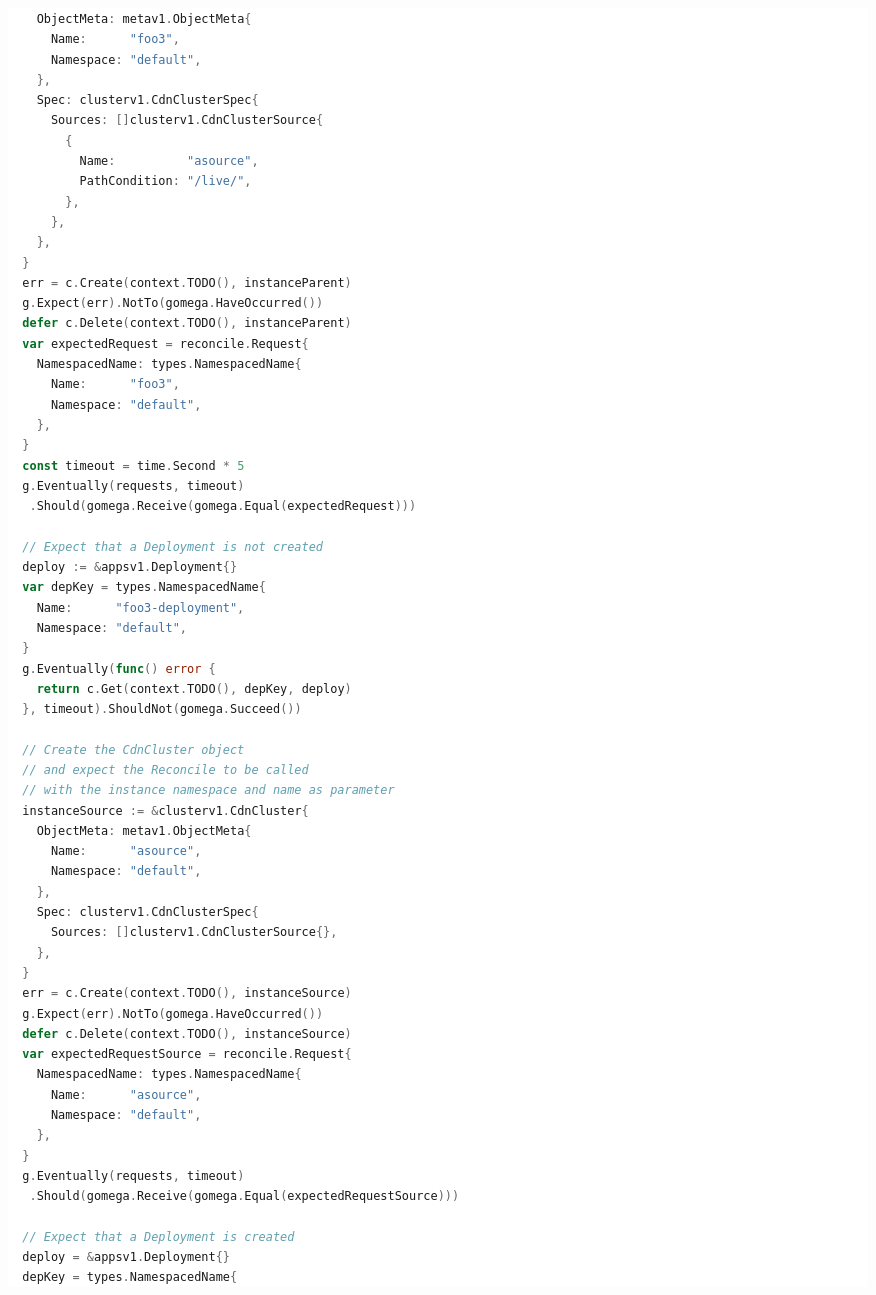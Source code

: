 ```go
    ObjectMeta: metav1.ObjectMeta{
      Name:      "foo3",
      Namespace: "default",
    },
    Spec: clusterv1.CdnClusterSpec{
      Sources: []clusterv1.CdnClusterSource{
        {
          Name:          "asource",
          PathCondition: "/live/",
        },
      },
    },
  }
  err = c.Create(context.TODO(), instanceParent)
  g.Expect(err).NotTo(gomega.HaveOccurred())
  defer c.Delete(context.TODO(), instanceParent)
  var expectedRequest = reconcile.Request{
    NamespacedName: types.NamespacedName{
  	  Name:      "foo3",
  	  Namespace: "default",
    },
  }
  const timeout = time.Second * 5
  g.Eventually(requests, timeout)
   .Should(gomega.Receive(gomega.Equal(expectedRequest)))

  // Expect that a Deployment is not created
  deploy := &appsv1.Deployment{}
  var depKey = types.NamespacedName{
    Name:      "foo3-deployment",
    Namespace: "default",
  }
  g.Eventually(func() error {
    return c.Get(context.TODO(), depKey, deploy)
  }, timeout).ShouldNot(gomega.Succeed())

  // Create the CdnCluster object
  // and expect the Reconcile to be called
  // with the instance namespace and name as parameter
  instanceSource := &clusterv1.CdnCluster{
    ObjectMeta: metav1.ObjectMeta{
      Name:      "asource",
      Namespace: "default",
    },
    Spec: clusterv1.CdnClusterSpec{
      Sources: []clusterv1.CdnClusterSource{},
    },
  }
  err = c.Create(context.TODO(), instanceSource)
  g.Expect(err).NotTo(gomega.HaveOccurred())
  defer c.Delete(context.TODO(), instanceSource)
  var expectedRequestSource = reconcile.Request{
    NamespacedName: types.NamespacedName{
      Name:      "asource",
      Namespace: "default",
    },
  }
  g.Eventually(requests, timeout)
   .Should(gomega.Receive(gomega.Equal(expectedRequestSource)))

  // Expect that a Deployment is created
  deploy = &appsv1.Deployment{}
  depKey = types.NamespacedName{
```